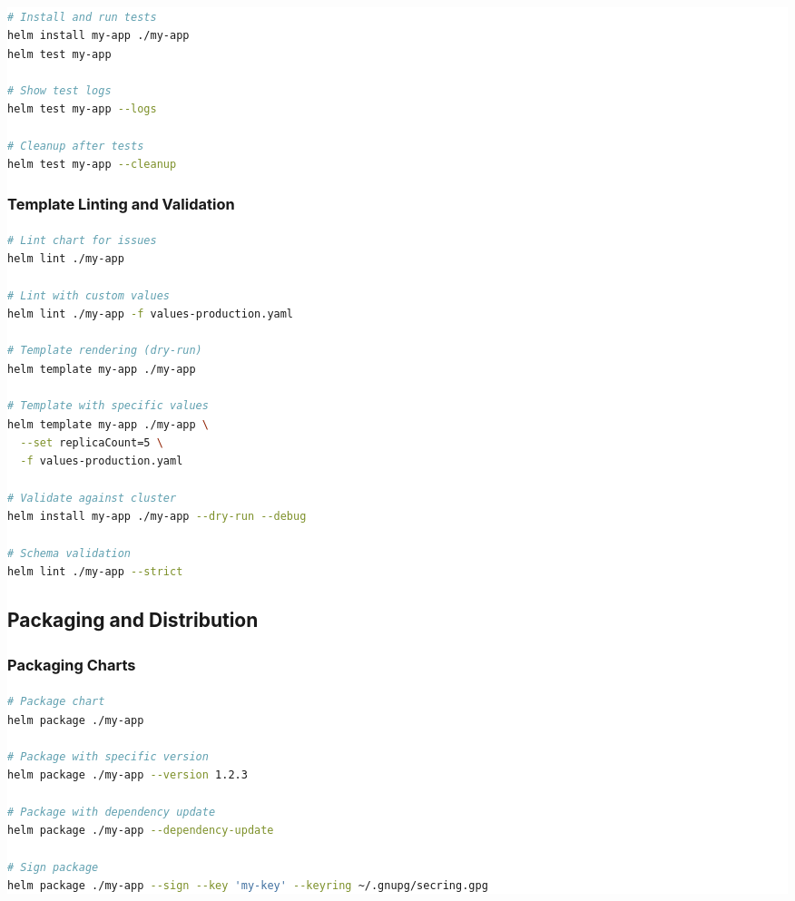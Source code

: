 ```bash
# Install and run tests
helm install my-app ./my-app
helm test my-app

# Show test logs
helm test my-app --logs

# Cleanup after tests
helm test my-app --cleanup
```

### Template Linting and Validation

```bash
# Lint chart for issues
helm lint ./my-app

# Lint with custom values
helm lint ./my-app -f values-production.yaml

# Template rendering (dry-run)
helm template my-app ./my-app

# Template with specific values
helm template my-app ./my-app \
  --set replicaCount=5 \
  -f values-production.yaml

# Validate against cluster
helm install my-app ./my-app --dry-run --debug

# Schema validation
helm lint ./my-app --strict
```

## Packaging and Distribution

### Packaging Charts

```bash
# Package chart
helm package ./my-app

# Package with specific version
helm package ./my-app --version 1.2.3

# Package with dependency update
helm package ./my-app --dependency-update

# Sign package
helm package ./my-app --sign --key 'my-key' --keyring ~/.gnupg/secring.gpg
```
